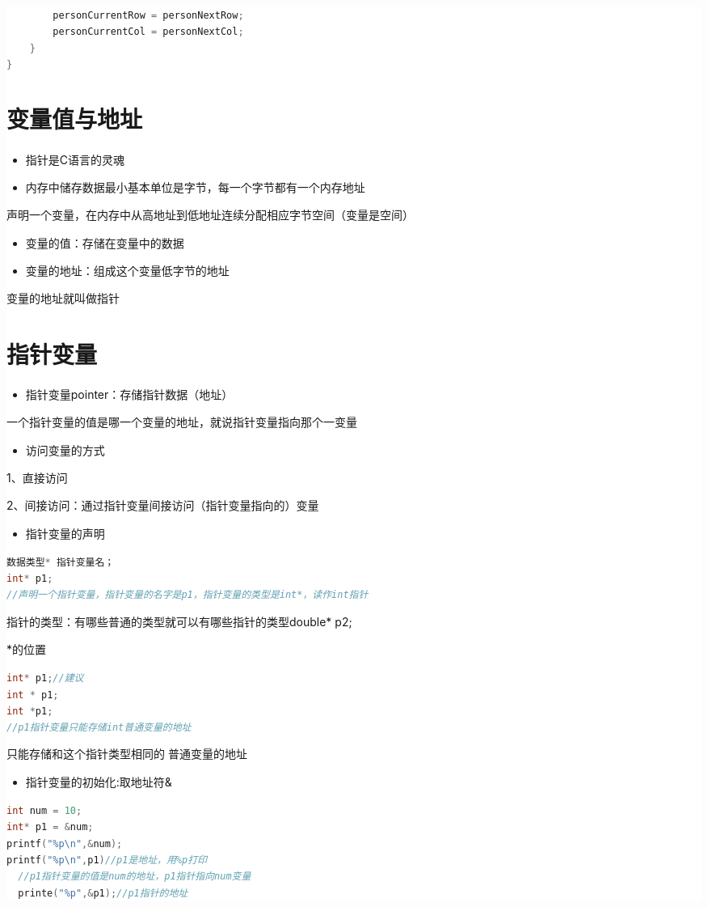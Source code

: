 ```c
        personCurrentRow = personNextRow;
        personCurrentCol = personNextCol;
    }
}
```

# 变量值与地址

- 指针是C语言的灵魂

- 内存中储存数据最小基本单位是字节，每一个字节都有一个内存地址

声明一个变量，在内存中从高地址到低地址连续分配相应字节空间（变量是空间）

- 变量的值：存储在变量中的数据

- 变量的地址：组成这个变量低字节的地址

变量的地址就叫做指针

# 指针变量

- 指针变量pointer：存储指针数据（地址）

一个指针变量的值是哪一个变量的地址，就说指针变量指向那个一变量

- 访问变量的方式

1、直接访问

2、间接访问：通过指针变量间接访问（指针变量指向的）变量

- 指针变量的声明

```c
数据类型* 指针变量名；
int* p1;
//声明一个指针变量，指针变量的名字是p1，指针变量的类型是int*，读作int指针
```

指针的类型：有哪些普通的类型就可以有哪些指针的类型double* p2;

*的位置

```c
int* p1;//建议
int * p1;
int *p1;
//p1指针变量只能存储int普通变量的地址
```

只能存储和这个指针类型相同的 普通变量的地址

- 指针变量的初始化:取地址符&

```c
int num = 10;
int* p1 = &num;
printf("%p\n",&num);
printf("%p\n",p1)//p1是地址，用%p打印
  //p1指针变量的值是num的地址，p1指针指向num变量
  printe("%p",&p1);//p1指针的地址
```
